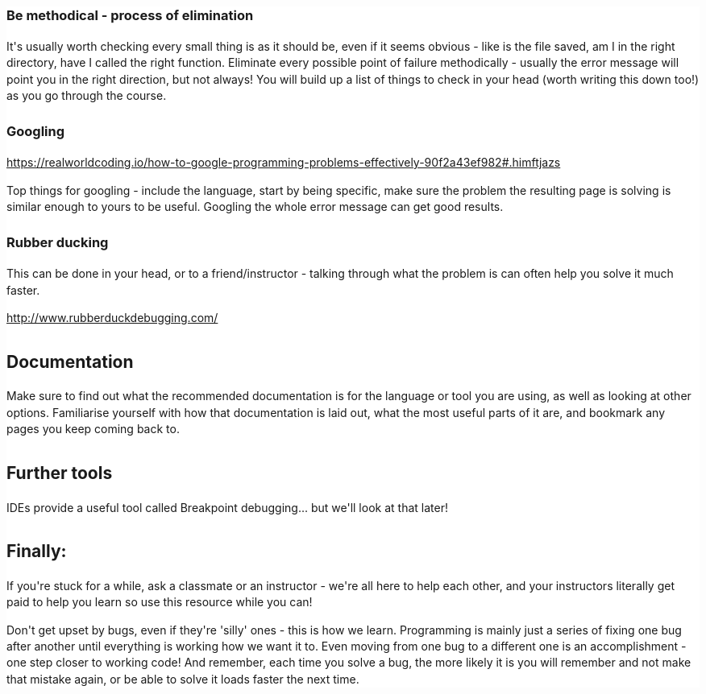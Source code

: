 ### Be methodical - process of elimination

It's usually worth checking every small thing is as it should be, even if it seems obvious - like is the file saved, am I in the right directory, have I called the right function. Eliminate every possible point of failure methodically - usually the error message will point you in the right direction, but not always! You will build up a list of things to check in your head (worth writing this down too!) as you go through the course.

### Googling

https://realworldcoding.io/how-to-google-programming-problems-effectively-90f2a43ef982#.himftjazs

Top things for googling - include the language, start by being specific, make sure the problem the resulting page is solving is similar enough to yours to be useful. Googling the whole error message can get good results.

### Rubber ducking

This can be done in your head, or to a friend/instructor - talking through what the problem is can often help you solve it much faster.

http://www.rubberduckdebugging.com/

## Documentation

Make sure to find out what the recommended documentation is for the language or tool you are using, as well as looking at other options. Familiarise yourself with how that documentation is laid out, what the most useful parts of it are, and bookmark any pages you keep coming back to.

## Further tools

IDEs provide a useful tool called Breakpoint debugging... but we'll look at that later!

## Finally:

If you're stuck for a while, ask a classmate or an instructor - we're all here to help each other, and your instructors literally get paid to help you learn so use this resource while you can!

Don't get upset by bugs, even if they're 'silly' ones - this is how we learn. Programming is mainly just a series of fixing one bug after another until everything is working how we want it to. Even moving from one bug to a different one is an accomplishment - one step closer to working code! And remember, each time you solve a bug, the more likely it is you will remember and not make that mistake again, or be able to solve it loads faster the next time.
